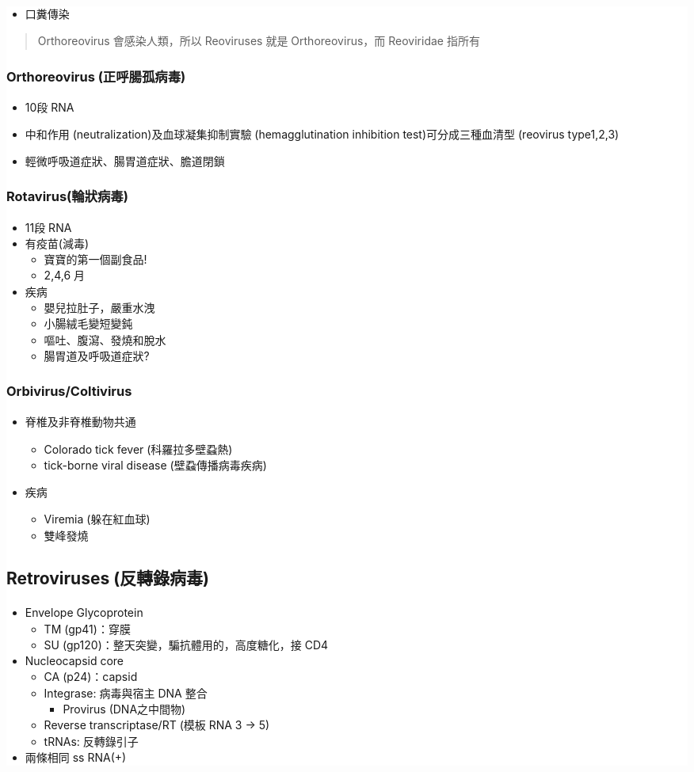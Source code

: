 



- 口糞傳染


> Orthoreovirus 會感染人類，所以 Reoviruses 就是 Orthoreovirus，而 Reoviridae 指所有


### Orthoreovirus (正呼腸孤病毒)
- 10段 RNA
- 中和作用 (neutralization)及血球凝集抑制實驗 (hemagglutination inhibition test)可分成三種血清型 (reovirus type1,2,3)

- 輕微呼吸道症狀、腸胃道症狀、膽道閉鎖


### Rotavirus(輪狀病毒)
- 11段 RNA
- 有疫苗(減毒)
  - 寶寶的第一個副食品!
  - 2,4,6 月
- 疾病
  - 嬰兒拉肚子，嚴重水洩
  - 小腸絨毛變短變鈍
  - 嘔吐、腹瀉、發燒和脫水
  - 腸胃道及呼吸道症狀?


### Orbivirus/Coltivirus

- 脊椎及非脊椎動物共通
  - Colorado tick fever (科羅拉多壁蝨熱)
  - tick-borne viral disease (壁蝨傳播病毒疾病)

- 疾病 
  - Viremia (躲在紅血球)
  - 雙峰發燒











## Retroviruses (反轉錄病毒)

- Envelope Glycoprotein
  - TM (gp41)：穿膜
  - SU (gp120)：整天突變，騙抗體用的，高度糖化，接 CD4
- Nucleocapsid core
  - CA (p24)：capsid 
  - Integrase: 病毒與宿主 DNA 整合
    - Provirus (DNA之中間物)
  - Reverse transcriptase/RT (模板 RNA 3 &rarr; 5)
  - tRNAs: 反轉錄引子
- 兩條相同 ss RNA(+)
